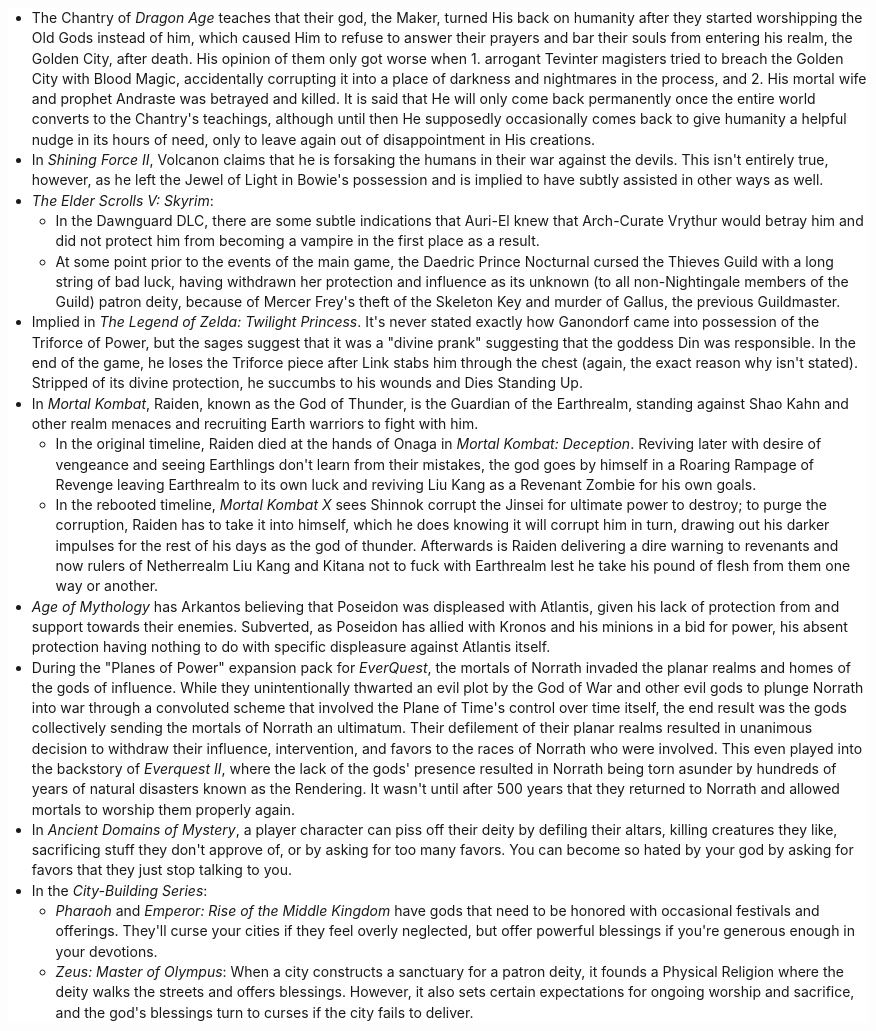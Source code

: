 -   The Chantry of _Dragon Age_ teaches that their god, the Maker, turned His back on humanity after they started worshipping the Old Gods instead of him, which caused Him to refuse to answer their prayers and bar their souls from entering his realm, the Golden City, after death. His opinion of them only got worse when 1. arrogant Tevinter magisters tried to breach the Golden City with Blood Magic, accidentally corrupting it into a place of darkness and nightmares in the process, and 2. His mortal wife and prophet Andraste was betrayed and killed. It is said that He will only come back permanently once the entire world converts to the Chantry's teachings, although until then He supposedly occasionally comes back to give humanity a helpful nudge in its hours of need, only to leave again out of disappointment in His creations.
-   In _Shining Force II_, Volcanon claims that he is forsaking the humans in their war against the devils. This isn't entirely true, however, as he left the Jewel of Light in Bowie's possession and is implied to have subtly assisted in other ways as well.
-   _The Elder Scrolls V: Skyrim_:
    -   In the Dawnguard DLC, there are some subtle indications that Auri-El knew that Arch-Curate Vrythur would betray him and did not protect him from becoming a vampire in the first place as a result.
    -   At some point prior to the events of the main game, the Daedric Prince Nocturnal cursed the Thieves Guild with a long string of bad luck, having withdrawn her protection and influence as its unknown (to all non-Nightingale members of the Guild) patron deity, because of Mercer Frey's theft of the Skeleton Key and murder of Gallus, the previous Guildmaster.
-   Implied in _The Legend of Zelda: Twilight Princess_. It's never stated exactly how Ganondorf came into possession of the Triforce of Power, but the sages suggest that it was a "divine prank" suggesting that the goddess Din was responsible. In the end of the game, he loses the Triforce piece after Link stabs him through the chest (again, the exact reason why isn't stated). Stripped of its divine protection, he succumbs to his wounds and Dies Standing Up.
-   In _Mortal Kombat_, Raiden, known as the God of Thunder, is the Guardian of the Earthrealm, standing against Shao Kahn and other realm menaces and recruiting Earth warriors to fight with him.
    -   In the original timeline, Raiden died at the hands of Onaga in _Mortal Kombat: Deception_. Reviving later with desire of vengeance and seeing Earthlings don't learn from their mistakes, the god goes by himself in a Roaring Rampage of Revenge leaving Earthrealm to its own luck and reviving Liu Kang as a Revenant Zombie for his own goals.
    -   In the rebooted timeline, _Mortal Kombat X_ sees Shinnok corrupt the Jinsei for ultimate power to destroy; to purge the corruption, Raiden has to take it into himself, which he does knowing it will corrupt him in turn, drawing out his darker impulses for the rest of his days as the god of thunder. Afterwards is Raiden delivering a dire warning to revenants and now rulers of Netherrealm Liu Kang and Kitana not to fuck with Earthrealm lest he take his pound of flesh from them one way or another.
-   _Age of Mythology_ has Arkantos believing that Poseidon was displeased with Atlantis, given his lack of protection from and support towards their enemies. Subverted, as Poseidon has allied with Kronos and his minions in a bid for power, his absent protection having nothing to do with specific displeasure against Atlantis itself.
-   During the "Planes of Power" expansion pack for _EverQuest_, the mortals of Norrath invaded the planar realms and homes of the gods of influence. While they unintentionally thwarted an evil plot by the God of War and other evil gods to plunge Norrath into war through a convoluted scheme that involved the Plane of Time's control over time itself, the end result was the gods collectively sending the mortals of Norrath an ultimatum. Their defilement of their planar realms resulted in unanimous decision to withdraw their influence, intervention, and favors to the races of Norrath who were involved. This even played into the backstory of _Everquest II_, where the lack of the gods' presence resulted in Norrath being torn asunder by hundreds of years of natural disasters known as the Rendering. It wasn't until after 500 years that they returned to Norrath and allowed mortals to worship them properly again.
-   In _Ancient Domains of Mystery_, a player character can piss off their deity by defiling their altars, killing creatures they like, sacrificing stuff they don't approve of, or by asking for too many favors. You can become so hated by your god by asking for favors that they just stop talking to you.
-   In the _City-Building Series_:
    -   _Pharaoh_ and _Emperor: Rise of the Middle Kingdom_ have gods that need to be honored with occasional festivals and offerings. They'll curse your cities if they feel overly neglected, but offer powerful blessings if you're generous enough in your devotions.
    -   _Zeus: Master of Olympus_: When a city constructs a sanctuary for a patron deity, it founds a Physical Religion where the deity walks the streets and offers blessings. However, it also sets certain expectations for ongoing worship and sacrifice, and the god's blessings turn to curses if the city fails to deliver.
